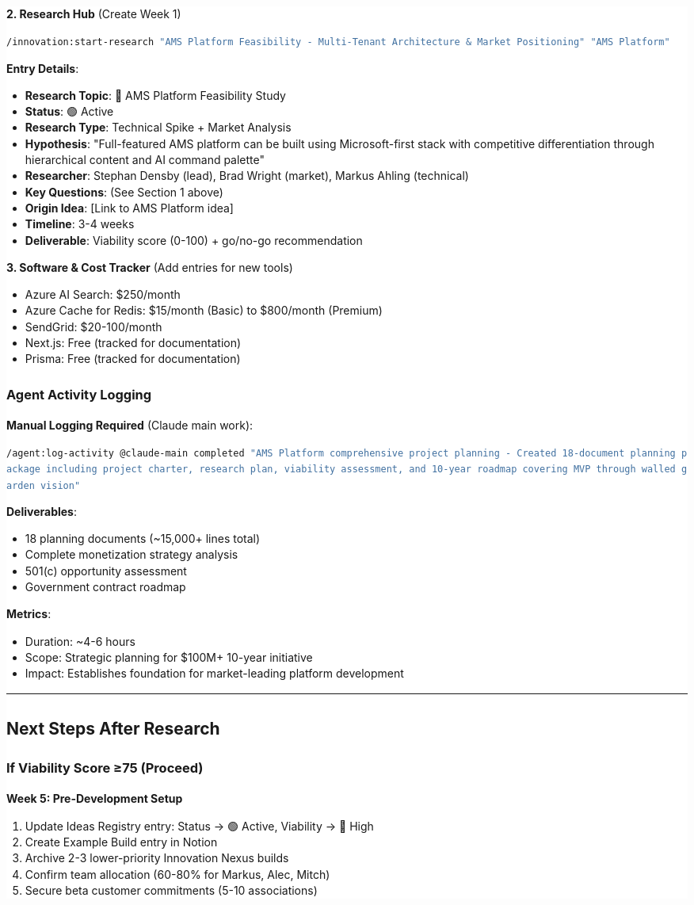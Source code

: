 **2. Research Hub** (Create Week 1)
```bash
/innovation:start-research "AMS Platform Feasibility - Multi-Tenant Architecture & Market Positioning" "AMS Platform"
```

**Entry Details**:
- **Research Topic**: 🔬 AMS Platform Feasibility Study
- **Status**: 🟢 Active
- **Research Type**: Technical Spike + Market Analysis
- **Hypothesis**: "Full-featured AMS platform can be built using Microsoft-first stack with competitive differentiation through hierarchical content and AI command palette"
- **Researcher**: Stephan Densby (lead), Brad Wright (market), Markus Ahling (technical)
- **Key Questions**: (See Section 1 above)
- **Origin Idea**: [Link to AMS Platform idea]
- **Timeline**: 3-4 weeks
- **Deliverable**: Viability score (0-100) + go/no-go recommendation

**3. Software & Cost Tracker** (Add entries for new tools)
- Azure AI Search: $250/month
- Azure Cache for Redis: $15/month (Basic) to $800/month (Premium)
- SendGrid: $20-100/month
- Next.js: Free (tracked for documentation)
- Prisma: Free (tracked for documentation)

### Agent Activity Logging

**Manual Logging Required** (Claude main work):
```bash
/agent:log-activity @claude-main completed "AMS Platform comprehensive project planning - Created 18-document planning package including project charter, research plan, viability assessment, and 10-year roadmap covering MVP through walled garden vision"
```

**Deliverables**:
- 18 planning documents (~15,000+ lines total)
- Complete monetization strategy analysis
- 501(c) opportunity assessment
- Government contract roadmap

**Metrics**:
- Duration: ~4-6 hours
- Scope: Strategic planning for $100M+ 10-year initiative
- Impact: Establishes foundation for market-leading platform development

---

## Next Steps After Research

### If Viability Score ≥75 (Proceed)

**Week 5: Pre-Development Setup**
1. Update Ideas Registry entry: Status → 🟢 Active, Viability → 💎 High
2. Create Example Build entry in Notion
3. Archive 2-3 lower-priority Innovation Nexus builds
4. Confirm team allocation (60-80% for Markus, Alec, Mitch)
5. Secure beta customer commitments (5-10 associations)
